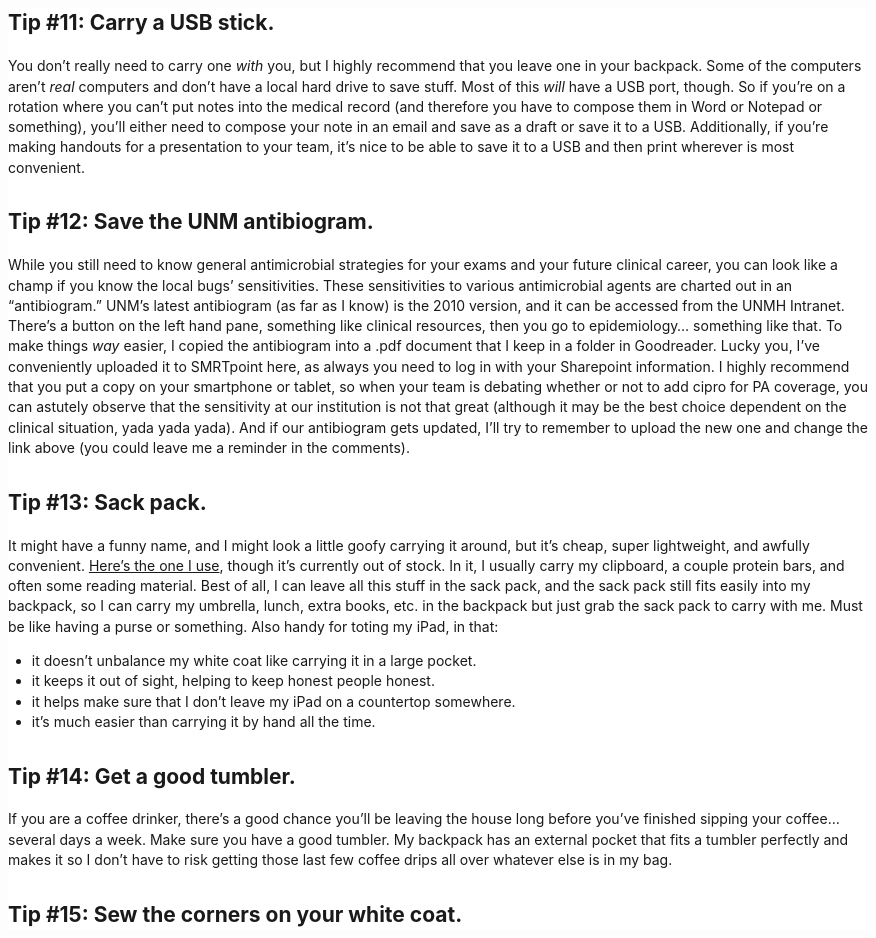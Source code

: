 ## Tip #11: Carry a USB stick.

You don’t really need to carry one _with_ you, but I highly recommend that you leave one in your backpack. Some of the computers aren’t _real_ computers and don’t have a local hard drive to save stuff. Most of this _will_ have a USB port, though. So if you’re on a rotation where you can’t put notes into the medical record (and therefore you have to compose them in Word or Notepad or something), you’ll either need to compose your note in an email and save as a draft or save it to a USB. Additionally, if you’re making handouts for a presentation to your team, it’s nice to be able to save it to a USB and then print wherever is most convenient.

## Tip #12: Save the UNM antibiogram.

While you still need to know general antimicrobial strategies for your exams and your future clinical career, you can look like a champ if you know the local bugs’ sensitivities. These sensitivities to various antimicrobial agents are charted out in an “antibiogram.” UNM’s latest antibiogram (as far as I know) is the 2010 version, and it can be accessed from the UNMH Intranet. There’s a button on the left hand pane, something like clinical resources, then you go to epidemiology… something like that. To make things _way_ easier, I copied the antibiogram into a .pdf document that I keep in a folder in Goodreader. Lucky you, I’ve conveniently uploaded it to SMRTpoint here, as always you need to log in with your Sharepoint information. I highly recommend that you put a copy on your smartphone or tablet, so when your team is debating whether or not to add cipro for PA coverage, you can astutely observe that the sensitivity at our institution is not that great (although it may be the best choice dependent on the clinical situation, yada yada yada). And if our antibiogram gets updated, I’ll try to remember to upload the new one and change the link above (you could leave me a reminder in the comments).

## Tip #13: Sack pack.

It might have a funny name, and I might look a little goofy carrying it around, but it’s cheap, super lightweight, and awfully convenient. <a href="http://www.amazon.com/gp/product/B002MKO4W6/ref=as_li_ss_tl?ie=UTF8&#038;tag=n8henriecom-20&#038;linkCode=as2&#038;camp=1789&#038;creative=390957&#038;creativeASIN=B002MKO4W6" target="_blank">Here’s the one I use</a>, though it’s currently out of stock. In it, I usually carry my clipboard, a couple protein bars, and often some reading material. Best of all, I can leave all this stuff in the sack pack, and the sack pack still fits easily into my backpack, so I can carry my umbrella, lunch, extra books, etc. in the backpack but just grab the sack pack to carry with me. Must be like having a purse or something. Also handy for toting my iPad, in that: 

  * it doesn’t unbalance my white coat like carrying it in a large pocket.
  * it keeps it out of sight, helping to keep honest people honest.
  * it helps make sure that I don’t leave my iPad on a countertop somewhere.
  * it’s much easier than carrying it by hand all the time.

## Tip #14: Get a good tumbler.

If you are a coffee drinker, there’s a good chance you’ll be leaving the house long before you’ve finished sipping your coffee… several days a week. Make sure you have a good tumbler. My backpack has an external pocket that fits a tumbler perfectly and makes it so I don’t have to risk getting those last few coffee drips all over whatever else is in my bag.

## Tip #15: Sew the corners on your white coat.
